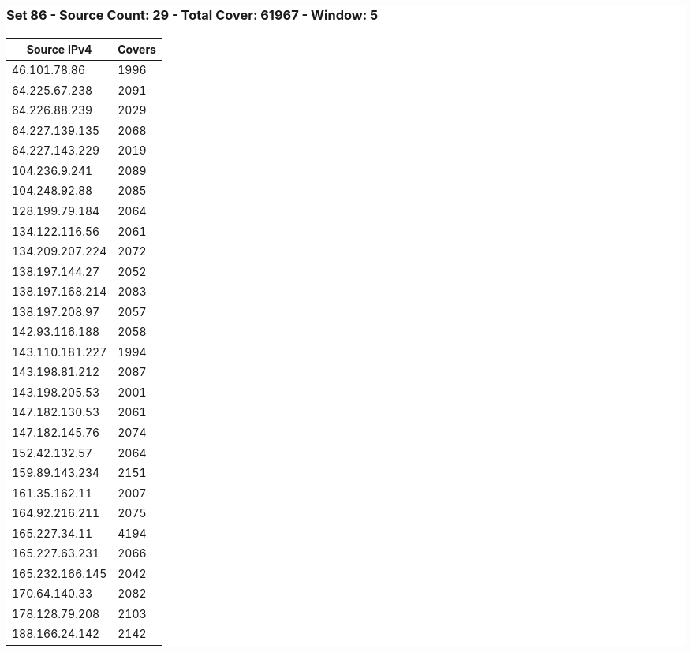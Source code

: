 ### Set 86 - Source Count: 29 - Total Cover: 61967 - Window: 5

| Source IPv4 | Covers |
| --- | --- |
| 46.101.78.86 | 1996 |
| 64.225.67.238 | 2091 |
| 64.226.88.239 | 2029 |
| 64.227.139.135 | 2068 |
| 64.227.143.229 | 2019 |
| 104.236.9.241 | 2089 |
| 104.248.92.88 | 2085 |
| 128.199.79.184 | 2064 |
| 134.122.116.56 | 2061 |
| 134.209.207.224 | 2072 |
| 138.197.144.27 | 2052 |
| 138.197.168.214 | 2083 |
| 138.197.208.97 | 2057 |
| 142.93.116.188 | 2058 |
| 143.110.181.227 | 1994 |
| 143.198.81.212 | 2087 |
| 143.198.205.53 | 2001 |
| 147.182.130.53 | 2061 |
| 147.182.145.76 | 2074 |
| 152.42.132.57 | 2064 |
| 159.89.143.234 | 2151 |
| 161.35.162.11 | 2007 |
| 164.92.216.211 | 2075 |
| 165.227.34.11 | 4194 |
| 165.227.63.231 | 2066 |
| 165.232.166.145 | 2042 |
| 170.64.140.33 | 2082 |
| 178.128.79.208 | 2103 |
| 188.166.24.142 | 2142 |
